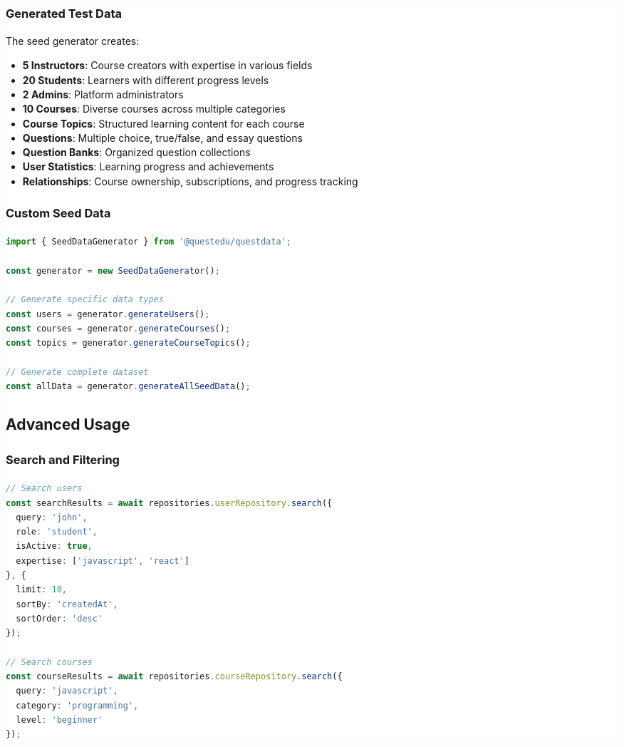 ### Generated Test Data

The seed generator creates:
- **5 Instructors**: Course creators with expertise in various fields
- **20 Students**: Learners with different progress levels
- **2 Admins**: Platform administrators
- **10 Courses**: Diverse courses across multiple categories
- **Course Topics**: Structured learning content for each course
- **Questions**: Multiple choice, true/false, and essay questions
- **Question Banks**: Organized question collections
- **User Statistics**: Learning progress and achievements
- **Relationships**: Course ownership, subscriptions, and progress tracking

### Custom Seed Data

```typescript
import { SeedDataGenerator } from '@questedu/questdata';

const generator = new SeedDataGenerator();

// Generate specific data types
const users = generator.generateUsers();
const courses = generator.generateCourses();
const topics = generator.generateCourseTopics();

// Generate complete dataset
const allData = generator.generateAllSeedData();
```

## Advanced Usage

### Search and Filtering

```typescript
// Search users
const searchResults = await repositories.userRepository.search({
  query: 'john',
  role: 'student',
  isActive: true,
  expertise: ['javascript', 'react']
}, {
  limit: 10,
  sortBy: 'createdAt',
  sortOrder: 'desc'
});

// Search courses
const courseResults = await repositories.courseRepository.search({
  query: 'javascript',
  category: 'programming',
  level: 'beginner'
});
```
